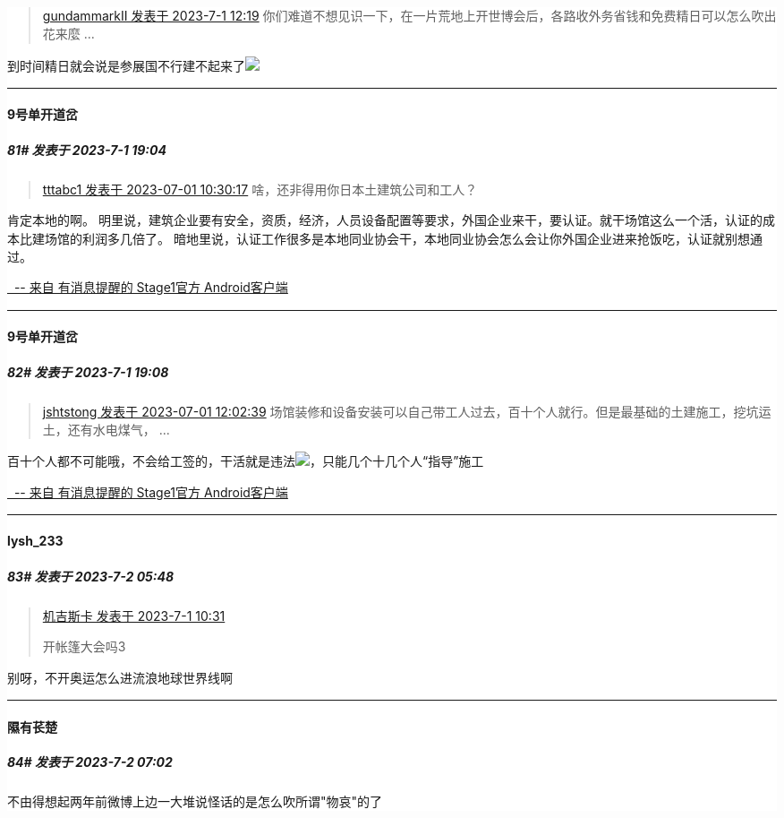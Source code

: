 <blockquote><a href="httphttps://bbs.saraba1st.com/2b/forum.php?mod=redirect&amp;goto=findpost&amp;pid=61502844&amp;ptid=2142488" target="_blank">gundammarkⅡ 发表于 2023-7-1 12:19</a>
你们难道不想见识一下，在一片荒地上开世博会后，各路收外务省钱和免费精日可以怎么吹出花来麼 ...</blockquote>
到时间精日就会说是参展国不行建不起来了<img src="https://static.saraba1st.com/image/smiley/face2017/049.png" referrerpolicy="no-referrer">


*****

####  9号单开道岔  
##### 81#       发表于 2023-7-1 19:04

<blockquote><a href="httphttps://bbs.saraba1st.com/2b/forum.php?mod=redirect&amp;goto=findpost&amp;pid=61501567&amp;ptid=2142488" target="_blank">tttabc1 发表于 2023-07-01 10:30:17</a>
啥，还非得用你日本土建筑公司和工人？</blockquote>肯定本地的啊。
明里说，建筑企业要有安全，资质，经济，人员设备配置等要求，外国企业来干，要认证。就干场馆这么一个活，认证的成本比建场馆的利润多几倍了。
暗地里说，认证工作很多是本地同业协会干，本地同业协会怎么会让你外国企业进来抢饭吃，认证就别想通过。

[  -- 来自 有消息提醒的 Stage1官方 Android客户端](https://www.coolapk.com/apk/140634)


*****

####  9号单开道岔  
##### 82#       发表于 2023-7-1 19:08

<blockquote><a href="httphttps://bbs.saraba1st.com/2b/forum.php?mod=redirect&amp;goto=findpost&amp;pid=61502604&amp;ptid=2142488" target="_blank">jshtstong 发表于 2023-07-01 12:02:39</a>
场馆装修和设备安装可以自己带工人过去，百十个人就行。但是最基础的土建施工，挖坑运土，还有水电煤气， ...</blockquote>百十个人都不可能哦，不会给工签的，干活就是违法<img src="https://static.saraba1st.com/image/smiley/face2017/001.png" referrerpolicy="no-referrer">，只能几个十几个人“指导”施工

[  -- 来自 有消息提醒的 Stage1官方 Android客户端](https://www.coolapk.com/apk/140634)


*****

####  lysh_233  
##### 83#       发表于 2023-7-2 05:48

<blockquote><a href="httphttps://bbs.saraba1st.com/2b/forum.php?mod=redirect&amp;goto=findpost&amp;pid=61501584&amp;ptid=2142488" target="_blank">机吉斯卡 发表于 2023-7-1 10:31</a>

开帐篷大会吗3</blockquote>
别呀，不开奥运怎么进流浪地球世界线啊


*****

####  隰有苌楚  
##### 84#       发表于 2023-7-2 07:02

不由得想起两年前微博上边一大堆说怪话的是怎么吹所谓"物哀"的了

